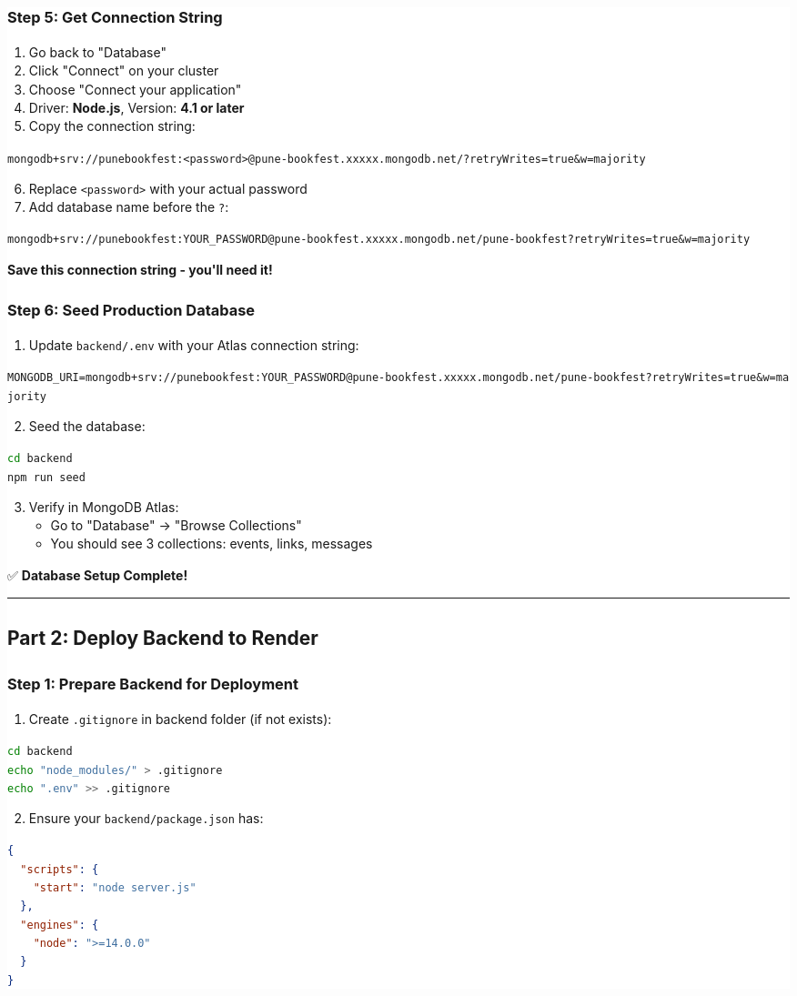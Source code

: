 ### Step 5: Get Connection String
1. Go back to "Database" 
2. Click "Connect" on your cluster
3. Choose "Connect your application"
4. Driver: **Node.js**, Version: **4.1 or later**
5. Copy the connection string:
```
mongodb+srv://punebookfest:<password>@pune-bookfest.xxxxx.mongodb.net/?retryWrites=true&w=majority
```
6. Replace `<password>` with your actual password
7. Add database name before the `?`:
```
mongodb+srv://punebookfest:YOUR_PASSWORD@pune-bookfest.xxxxx.mongodb.net/pune-bookfest?retryWrites=true&w=majority
```

**Save this connection string - you'll need it!**

### Step 6: Seed Production Database
1. Update `backend/.env` with your Atlas connection string:
```env
MONGODB_URI=mongodb+srv://punebookfest:YOUR_PASSWORD@pune-bookfest.xxxxx.mongodb.net/pune-bookfest?retryWrites=true&w=majority
```

2. Seed the database:
```bash
cd backend
npm run seed
```

3. Verify in MongoDB Atlas:
   - Go to "Database" → "Browse Collections"
   - You should see 3 collections: events, links, messages

✅ **Database Setup Complete!**

---

## Part 2: Deploy Backend to Render

### Step 1: Prepare Backend for Deployment

1. Create `.gitignore` in backend folder (if not exists):
```bash
cd backend
echo "node_modules/" > .gitignore
echo ".env" >> .gitignore
```

2. Ensure your `backend/package.json` has:
```json
{
  "scripts": {
    "start": "node server.js"
  },
  "engines": {
    "node": ">=14.0.0"
  }
}
```
